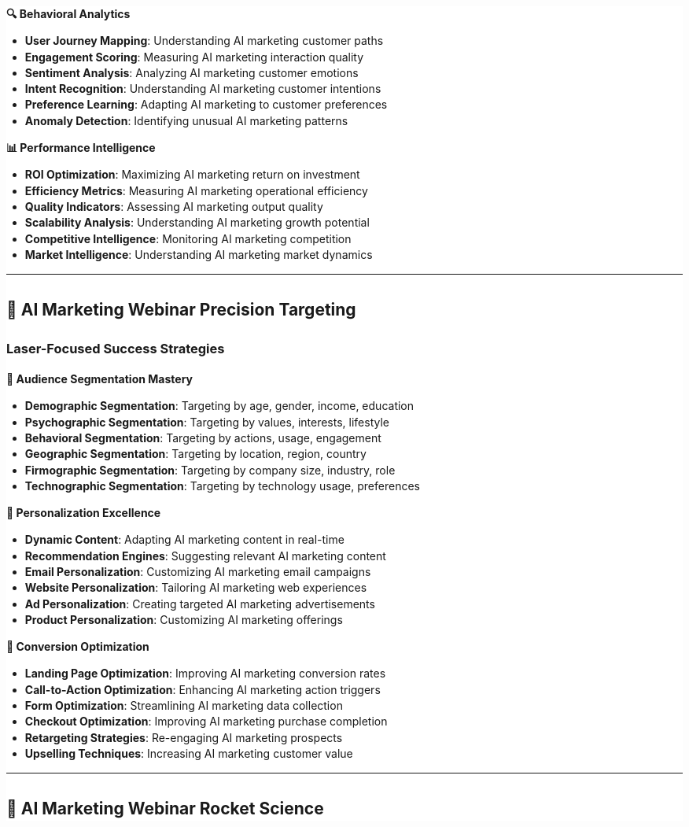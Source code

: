 **🔍 Behavioral Analytics**
- **User Journey Mapping**: Understanding AI marketing customer paths
- **Engagement Scoring**: Measuring AI marketing interaction quality
- **Sentiment Analysis**: Analyzing AI marketing customer emotions
- **Intent Recognition**: Understanding AI marketing customer intentions
- **Preference Learning**: Adapting AI marketing to customer preferences
- **Anomaly Detection**: Identifying unusual AI marketing patterns

**📊 Performance Intelligence**
- **ROI Optimization**: Maximizing AI marketing return on investment
- **Efficiency Metrics**: Measuring AI marketing operational efficiency
- **Quality Indicators**: Assessing AI marketing output quality
- **Scalability Analysis**: Understanding AI marketing growth potential
- **Competitive Intelligence**: Monitoring AI marketing competition
- **Market Intelligence**: Understanding AI marketing market dynamics

---


## 🎯 AI Marketing Webinar Precision Targeting


### **Laser-Focused Success Strategies**

**🎯 Audience Segmentation Mastery**
- **Demographic Segmentation**: Targeting by age, gender, income, education
- **Psychographic Segmentation**: Targeting by values, interests, lifestyle
- **Behavioral Segmentation**: Targeting by actions, usage, engagement
- **Geographic Segmentation**: Targeting by location, region, country
- **Firmographic Segmentation**: Targeting by company size, industry, role
- **Technographic Segmentation**: Targeting by technology usage, preferences

**🎯 Personalization Excellence**
- **Dynamic Content**: Adapting AI marketing content in real-time
- **Recommendation Engines**: Suggesting relevant AI marketing content
- **Email Personalization**: Customizing AI marketing email campaigns
- **Website Personalization**: Tailoring AI marketing web experiences
- **Ad Personalization**: Creating targeted AI marketing advertisements
- **Product Personalization**: Customizing AI marketing offerings

**🎯 Conversion Optimization**
- **Landing Page Optimization**: Improving AI marketing conversion rates
- **Call-to-Action Optimization**: Enhancing AI marketing action triggers
- **Form Optimization**: Streamlining AI marketing data collection
- **Checkout Optimization**: Improving AI marketing purchase completion
- **Retargeting Strategies**: Re-engaging AI marketing prospects
- **Upselling Techniques**: Increasing AI marketing customer value

---


## 🚀 AI Marketing Webinar Rocket Science

